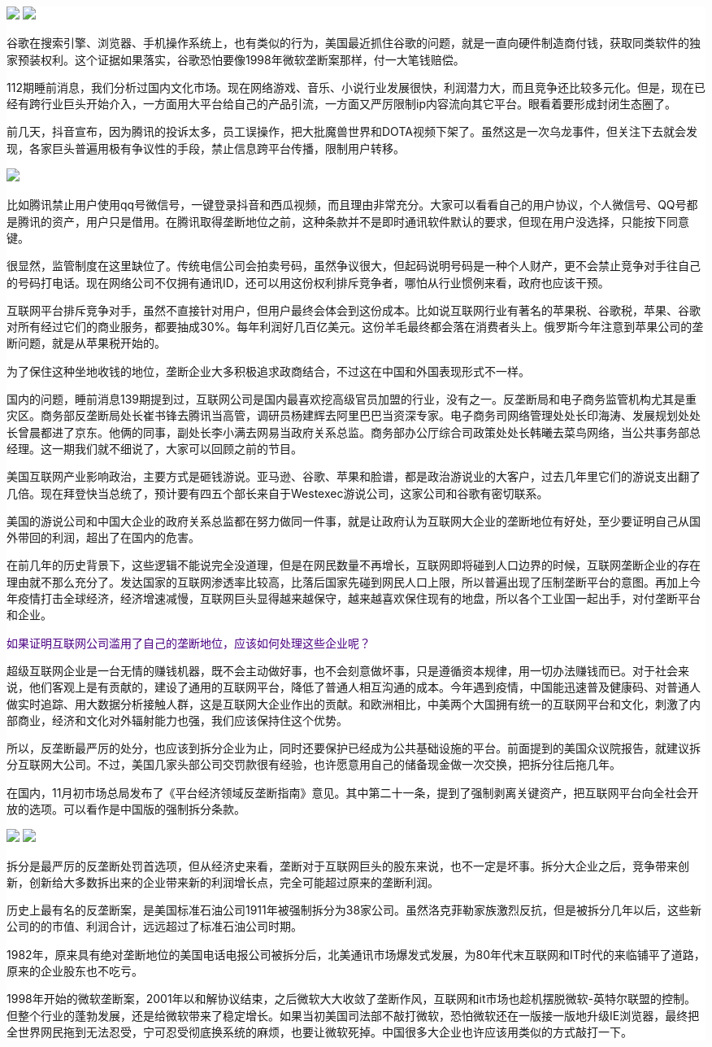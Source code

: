 ![](https://img.bedtime.news/2023/03/12/640d5e6fcb6b0.png)
![](https://img.bedtime.news/2023/03/12/640d5e828434d.png)

谷歌在搜索引擎、浏览器、手机操作系统上，也有类似的行为，美国最近抓住谷歌的问题，就是一直向硬件制造商付钱，获取同类软件的独家预装权利。这个证据如果落实，谷歌恐怕要像1998年微软垄断案那样，付一大笔钱赔偿。

112期睡前消息，我们分析过国内文化市场。现在网络游戏、音乐、小说行业发展很快，利润潜力大，而且竞争还比较多元化。但是，现在已经有跨行业巨头开始介入，一方面用大平台给自己的产品引流，一方面又严厉限制ip内容流向其它平台。眼看着要形成封闭生态圈了。

前几天，抖音宣布，因为腾讯的投诉太多，员工误操作，把大批魔兽世界和DOTA视频下架了。虽然这是一次乌龙事件，但关注下去就会发现，各家巨头普遍用极有争议性的手段，禁止信息跨平台传播，限制用户转移。

![](https://img.bedtime.news/2023/03/12/640d5dada8130.png)

比如腾讯禁止用户使用qq号微信号，一键登录抖音和西瓜视频，而且理由非常充分。大家可以看看自己的用户协议，个人微信号、QQ号都是腾讯的资产，用户只是借用。在腾讯取得垄断地位之前，这种条款并不是即时通讯软件默认的要求，但现在用户没选择，只能按下同意键。

很显然，监管制度在这里缺位了。传统电信公司会拍卖号码，虽然争议很大，但起码说明号码是一种个人财产，更不会禁止竞争对手往自己的号码打电话。现在网络公司不仅拥有通讯ID，还可以用这份权利排斥竞争者，哪怕从行业惯例来看，政府也应该干预。

互联网平台排斥竞争对手，虽然不直接针对用户，但用户最终会体会到这份成本。比如说互联网行业有著名的苹果税、谷歌税，苹果、谷歌对所有经过它们的商业服务，都要抽成30%。每年利润好几百亿美元。这份羊毛最终都会落在消费者头上。俄罗斯今年注意到苹果公司的垄断问题，就是从苹果税开始的。

为了保住这种坐地收钱的地位，垄断企业大多积极追求政商结合，不过这在中国和外国表现形式不一样。

国内的问题，睡前消息139期提到过，互联网公司是国内最喜欢挖高级官员加盟的行业，没有之一。反垄断局和电子商务监管机构尤其是重灾区。商务部反垄断局处长崔书锋去腾讯当高管，调研员杨建辉去阿里巴巴当资深专家。电子商务司网络管理处处长印海涛、发展规划处处长曾晨都进了京东。他俩的同事，副处长李小满去网易当政府关系总监。商务部办公厅综合司政策处处长韩曦去菜鸟网络，当公共事务部总经理。这一期我们就不细说了，大家可以回顾之前的节目。

美国互联网产业影响政治，主要方式是砸钱游说。亚马逊、谷歌、苹果和脸谱，都是政治游说业的大客户，过去几年里它们的游说支出翻了几倍。现在拜登快当总统了，预计要有四五个部长来自于Westexec游说公司，这家公司和谷歌有密切联系。

美国的游说公司和中国大企业的政府关系总监都在努力做同一件事，就是让政府认为互联网大企业的垄断地位有好处，至少要证明自己从国外带回的利润，超出了在国内的危害。

在前几年的历史背景下，这些逻辑不能说完全没道理，但是在网民数量不再增长，互联网即将碰到人口边界的时候，互联网垄断企业的存在理由就不那么充分了。发达国家的互联网渗透率比较高，比落后国家先碰到网民人口上限，所以普遍出现了压制垄断平台的意图。再加上今年疫情打击全球经济，经济增速减慢，互联网巨头显得越来越保守，越来越喜欢保住现有的地盘，所以各个工业国一起出手，对付垄断平台和企业。

<font color="indigo">如果证明互联网公司滥用了自己的垄断地位，应该如何处理这些企业呢？</font>

超级互联网企业是一台无情的赚钱机器，既不会主动做好事，也不会刻意做坏事，只是遵循资本规律，用一切办法赚钱而已。对于社会来说，他们客观上是有贡献的，建设了通用的互联网平台，降低了普通人相互沟通的成本。今年遇到疫情，中国能迅速普及健康码、对普通人做实时追踪、用大数据分析接触人群，这是互联网大企业作出的贡献。和欧洲相比，中美两个大国拥有统一的互联网平台和文化，刺激了内部商业，经济和文化对外辐射能力也强，我们应该保持住这个优势。

所以，反垄断最严厉的处分，也应该到拆分企业为止，同时还要保护已经成为公共基础设施的平台。前面提到的美国众议院报告，就建议拆分互联网大公司。不过，美国几家头部公司交罚款很有经验，也许愿意用自己的储备现金做一次交换，把拆分往后拖几年。

在国内，11月初市场总局发布了《平台经济领域反垄断指南》意见。其中第二十一条，提到了强制剥离关键资产，把互联网平台向全社会开放的选项。可以看作是中国版的强制拆分条款。

![](https://img.bedtime.news/2023/03/12/640d5e031d6b5.png)
![](https://img.bedtime.news/2023/03/12/640d5e192122e.png)

拆分是最严厉的反垄断处罚首选项，但从经济史来看，垄断对于互联网巨头的股东来说，也不一定是坏事。拆分大企业之后，竞争带来创新，创新给大多数拆出来的企业带来新的利润增长点，完全可能超过原来的垄断利润。

历史上最有名的反垄断案，是美国标准石油公司1911年被强制拆分为38家公司。虽然洛克菲勒家族激烈反抗，但是被拆分几年以后，这些新公司的的市值、利润合计，远远超过了标准石油公司时期。

1982年，原来具有绝对垄断地位的美国电话电报公司被拆分后，北美通讯市场爆发式发展，为80年代末互联网和IT时代的来临铺平了道路，原来的企业股东也不吃亏。

1998年开始的微软垄断案，2001年以和解协议结束，之后微软大大收敛了垄断作风，互联网和it市场也趁机摆脱微软-英特尔联盟的控制。但整个行业的蓬勃发展，还是给微软带来了稳定增长。如果当初美国司法部不敲打微软，恐怕微软还在一版接一版地升级IE浏览器，最终把全世界网民拖到无法忍受，宁可忍受彻底换系统的麻烦，也要让微软死掉。中国很多大企业也许应该用类似的方式敲打一下。
